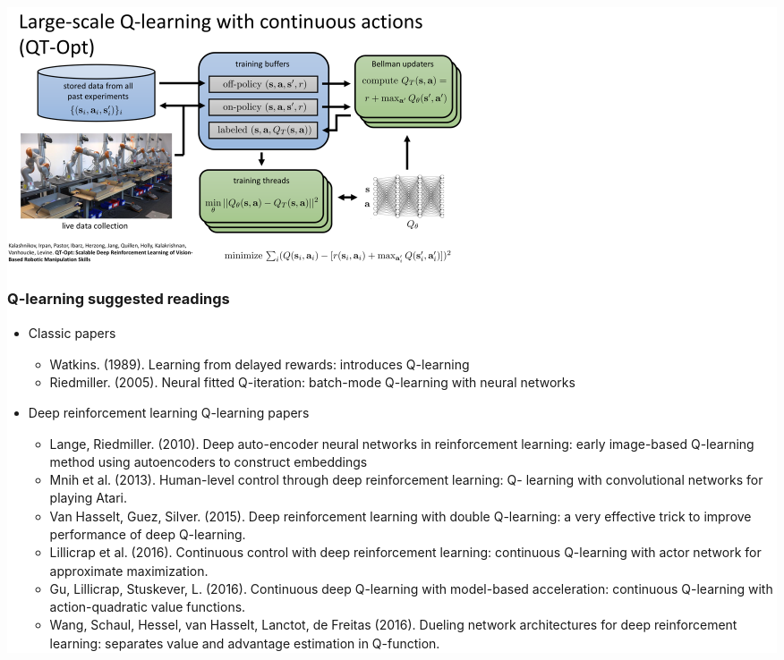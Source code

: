 <img src="/img/CS285.assets/image-20200321050801898.png" alt="image-20200321050801898" style="zoom:50%;" />



### Q-learning suggested readings

- Classic papers
  - Watkins. (1989). Learning from delayed rewards: introduces Q-learning
  - Riedmiller. (2005). Neural fitted Q-iteration: batch-mode Q-learning with neural networks

- Deep reinforcement learning Q-learning papers
  - Lange, Riedmiller. (2010). Deep auto-encoder neural networks in reinforcement learning: early image-based Q-learning method using autoencoders to construct embeddings
  - Mnih et al. (2013). Human-level control through deep reinforcement learning: Q- learning with convolutional networks for playing Atari.
  - Van Hasselt, Guez, Silver. (2015). Deep reinforcement learning with double Q-learning: a very effective trick to improve performance of deep Q-learning.
  - Lillicrap et al. (2016). Continuous control with deep reinforcement learning: continuous Q-learning with actor network for approximate maximization.
  - Gu, Lillicrap, Stuskever, L. (2016). Continuous deep Q-learning with model-based acceleration: continuous Q-learning with action-quadratic value functions.
  - Wang, Schaul, Hessel, van Hasselt, Lanctot, de Freitas (2016). Dueling network architectures for deep reinforcement learning: separates value and advantage estimation in Q-function.








